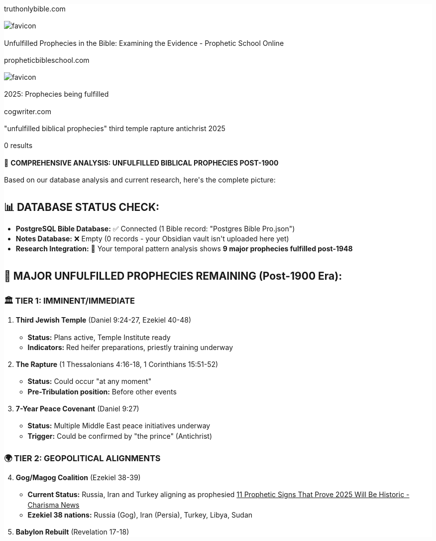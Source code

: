 truthonlybible.com   
   
![favicon](https://claude.ai/_next/image?url=https%3A%2F%2Fwww.google.com%2Fs2%2Ffavicons%3Fsz%3D64%26domain%3Dpropheticbibleschool.com&w=32&q=75)   
   
Unfulfilled Prophecies in the Bible: Examining the Evidence - Prophetic School Online   
   
propheticbibleschool.com   
   
![favicon](https://claude.ai/_next/image?url=https%3A%2F%2Fwww.google.com%2Fs2%2Ffavicons%3Fsz%3D64%26domain%3Dcogwriter.com&w=32&q=75)   
   
2025: Prophecies being fulfilled   
   
cogwriter.com   
   
"unfulfilled biblical prophecies" third temple rapture antichrist 2025   
   
0 results   
   
🔮 **COMPREHENSIVE ANALYSIS: UNFULFILLED BIBLICAL PROPHECIES POST-1900**   
   
Based on our database analysis and current research, here's the complete picture:   
   
## **📊 DATABASE STATUS CHECK:**   
   
   
- **PostgreSQL Bible Database:** ✅ Connected (1 Bible record: "Postgres Bible Pro.json")   
- **Notes Database:** ❌ Empty (0 records - your Obsidian vault isn't uploaded here yet)   
- **Research Integration:** 🔄 Your temporal pattern analysis shows **9 major prophecies fulfilled post-1948**   
   
## **🎯 MAJOR UNFULFILLED PROPHECIES REMAINING (Post-1900 Era):**   
   
### **🏛️ TIER 1: IMMINENT/IMMEDIATE**   
   
1. **Third Jewish Temple** (Daniel 9:24-27, Ezekiel 40-48)   
   
    - **Status:** Plans active, Temple Institute ready   
    - **Indicators:** Red heifer preparations, priestly training underway   
2. **The Rapture** (1 Thessalonians 4:16-18, 1 Corinthians 15:51-52)   
   
    - **Status:** Could occur "at any moment"   
    - **Pre-Tribulation position:** Before other events   
3. **7-Year Peace Covenant** (Daniel 9:27)   
   
    - **Status:** Multiple Middle East peace initiatives underway   
    - **Trigger:** Could be confirmed by "the prince" (Antichrist)   
   
### **🌍 TIER 2: GEOPOLITICAL ALIGNMENTS**   
   
4. **Gog/Magog Coalition** (Ezekiel 38-39)   
   
    - **Current Status:** Russia, Iran and Turkey aligning as prophesied [11 Prophetic Signs That Prove 2025 Will Be Historic - Charisma News](https://charismanews.com/culture/11-prophetic-signs-that-prove-2025-will-be-historic/)   
    - **Ezekiel 38 nations:** Russia (Gog), Iran (Persia), Turkey, Libya, Sudan   
5. **Babylon Rebuilt** (Revelation 17-18)   
   